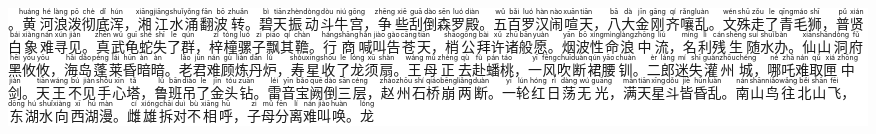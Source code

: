 。<ruby>黄<rt>huáng</rt></ruby><ruby>河<rt>hé</rt></ruby><ruby>浪<rt>làng</rt></ruby><ruby>泼<rt>pō</rt></ruby><ruby>彻<rt>chè</rt></ruby><ruby>底<rt>dǐ</rt></ruby><ruby>浑<rt>hún</rt></ruby>，<ruby>湘<rt>xiāng</rt></ruby><ruby>江<rt>jiāng</rt></ruby><ruby>水<rt>shuǐ</rt></ruby><ruby>涌<rt>yǒng</rt></ruby><ruby>翻<rt>fān</rt></ruby><ruby>波<rt>bō</rt></ruby><ruby>转<rt>zhuǎn</rt></ruby>。<ruby>碧<rt>bì</rt></ruby><ruby>天<rt>tiān</rt></ruby><ruby>振<rt>zhèn</rt></ruby><ruby>动<rt>dòng</rt></ruby><ruby>斗<rt>dòu</rt></ruby><ruby>牛<rt>niú</rt></ruby><ruby>宫<rt>gōng</rt></ruby>，<ruby>争<rt>zhēng</rt></ruby><ruby>些<rt>xiē</rt></ruby><ruby>刮<rt>guā</rt></ruby><ruby>倒<rt>dào</rt></ruby><ruby>森<rt>sēn</rt></ruby><ruby>罗<rt>luó</rt></ruby><ruby>殿<rt>diàn</rt></ruby>。<ruby>五<rt>wǔ</rt></ruby><ruby>百<rt>bǎi</rt></ruby><ruby>罗<rt>luó</rt></ruby><ruby>汉<rt>hàn</rt></ruby><ruby>闹<rt>nào</rt></ruby><ruby>喧<rt>xuān</rt></ruby><ruby>天<rt>tiān</rt></ruby>，<ruby>八<rt>bā</rt></ruby><ruby>大<rt>dà</rt></ruby><ruby>金<rt>jīn</rt></ruby><ruby>刚<rt>gāng</rt></ruby><ruby>齐<rt>qí</rt></ruby><ruby>嚷<rt>rǎng</rt></ruby><ruby>乱<rt>luàn</rt></ruby>。<ruby>文<rt>wén</rt></ruby><ruby>殊<rt>shū</rt></ruby><ruby>走<rt>zǒu</rt></ruby><ruby>了<rt>le</rt></ruby><ruby>青<rt>qīng</rt></ruby><ruby>毛<rt>máo</rt></ruby><ruby>狮<rt>shī</rt></ruby>，<ruby>普<rt>pǔ</rt></ruby><ruby>贤<rt>xián</rt></ruby><ruby>白<rt>bái</rt></ruby><ruby>象<rt>xiàng</rt></ruby><ruby>难<rt>nán</rt></ruby><ruby>寻<rt>xún</rt></ruby><ruby>见<rt>jiàn</rt></ruby>。<ruby>真<rt>zhēn</rt></ruby><ruby>武<rt>wǔ</rt></ruby><ruby>龟<rt>guī</rt></ruby><ruby>蛇<rt>shé</rt></ruby><ruby>失<rt>shī</rt></ruby><ruby>了<rt>le</rt></ruby><ruby>群<rt>qún</rt></ruby>，<ruby>梓<rt>zǐ</rt></ruby><ruby>橦<rt>tóng</rt></ruby><ruby>骡<rt>luó</rt></ruby><ruby>子<rt>zi</rt></ruby><ruby>飘<rt>piāo</rt></ruby><ruby>其<rt>qí</rt></ruby><ruby>韂<rt>chàn</rt></ruby>。<ruby>行<rt>háng</rt></ruby><ruby>商<rt>shāng</rt></ruby><ruby>喊<rt>hǎn</rt></ruby><ruby>叫<rt>jiào</rt></ruby><ruby>告<rt>gào</rt></ruby><ruby>苍<rt>cāng</rt></ruby><ruby>天<rt>tiān</rt></ruby>，<ruby>梢<rt>shāo</rt></ruby><ruby>公<rt>gōng</rt></ruby><ruby>拜<rt>bài</rt></ruby><ruby>许<rt>xǔ</rt></ruby><ruby>诸<rt>zhū</rt></ruby><ruby>般<rt>bān</rt></ruby><ruby>愿<rt>yuàn</rt></ruby>。<ruby>烟<rt>yān</rt></ruby><ruby>波<rt>bō</rt></ruby><ruby>性<rt>xìng</rt></ruby><ruby>命<rt>mìng</rt></ruby><ruby>浪<rt>làng</rt></ruby><ruby>中<rt>zhōng</rt></ruby><ruby>流<rt>liú</rt></ruby>，<ruby>名<rt>míng</rt></ruby><ruby>利<rt>lì</rt></ruby><ruby>残<rt>cán</rt></ruby><ruby>生<rt>shēng</rt></ruby><ruby>随<rt>suí</rt></ruby><ruby>水<rt>shuǐ</rt></ruby><ruby>办<rt>bàn</rt></ruby>。<ruby>仙<rt>xiān</rt></ruby><ruby>山<rt>shān</rt></ruby><ruby>洞<rt>dòng</rt></ruby><ruby>府<rt>fǔ</rt></ruby><ruby>黑<rt>hēi</rt></ruby><ruby>攸<rt>yōu</rt></ruby><ruby>攸<rt>yōu</rt></ruby>，<ruby>海<rt>hǎi</rt></ruby><ruby>岛<rt>dǎo</rt></ruby><ruby>蓬<rt>péng</rt></ruby><ruby>莱<rt>lái</rt></ruby><ruby>昏<rt>hūn</rt></ruby><ruby>暗<rt>àn</rt></ruby><ruby>暗<rt>àn</rt></ruby>。<ruby>老<rt>lǎo</rt></ruby><ruby>君<rt>jūn</rt></ruby><ruby>难<rt>nán</rt></ruby><ruby>顾<rt>gù</rt></ruby><ruby>炼<rt>liàn</rt></ruby><ruby>丹<rt>dān</rt></ruby><ruby>炉<rt>lú</rt></ruby>，<ruby>寿<rt>shòu</rt></ruby><ruby>星<rt>xīng</rt></ruby><ruby>收<rt>shōu</rt></ruby><ruby>了<rt>le</rt></ruby><ruby>龙<rt>lóng</rt></ruby><ruby>须<rt>xū</rt></ruby><ruby>扇<rt>shàn</rt></ruby>。<ruby>王<rt>wáng</rt></ruby><ruby>母<rt>mǔ</rt></ruby><ruby>正<rt>zhèng</rt></ruby><ruby>去<rt>qù</rt></ruby><ruby>赴<rt>fù</rt></ruby><ruby>蟠<rt>pán</rt></ruby><ruby>桃<rt>táo</rt></ruby>，<ruby>一<rt>yī</rt></ruby><ruby>风<rt>fēng</rt></ruby><ruby>吹<rt>chuī</rt></ruby><ruby>断<rt>duàn</rt></ruby><ruby>裙<rt>qún</rt></ruby><ruby>腰<rt>yāo</rt></ruby><ruby>钏<rt>chuàn</rt></ruby>。<ruby>二<rt>èr</rt></ruby><ruby>郎<rt>láng</rt></ruby><ruby>迷<rt>mí</rt></ruby><ruby>失<rt>shī</rt></ruby><ruby>灌<rt>guàn</rt></ruby><ruby>州<rt>zhōu</rt></ruby><ruby>城<rt>chéng</rt></ruby>，<ruby>哪<rt>né</rt></ruby><ruby>吒<rt>zhā</rt></ruby><ruby>难<rt>nán</rt></ruby><ruby>取<rt>qǔ</rt></ruby><ruby>匣<rt>xiá</rt></ruby><ruby>中<rt>zhōng</rt></ruby><ruby>剑<rt>jiàn</rt></ruby>。<ruby>天<rt>tiān</rt></ruby><ruby>王<rt>wáng</rt></ruby><ruby>不<rt>bú</rt></ruby><ruby>见<rt>jiàn</rt></ruby><ruby>手<rt>shǒu</rt></ruby><ruby>心<rt>xīn</rt></ruby><ruby>塔<rt>tǎ</rt></ruby>，<ruby>鲁<rt>lǔ</rt></ruby><ruby>班<rt>bān</rt></ruby><ruby>吊<rt>diào</rt></ruby><ruby>了<rt>le</rt></ruby><ruby>金<rt>jīn</rt></ruby><ruby>头<rt>tóu</rt></ruby><ruby>钻<rt>zuān</rt></ruby>。<ruby>雷<rt>léi</rt></ruby><ruby>音<rt>yīn</rt></ruby><ruby>宝<rt>bǎo</rt></ruby><ruby>阙<rt>quē</rt></ruby><ruby>倒<rt>dào</rt></ruby><ruby>三<rt>sān</rt></ruby><ruby>层<rt>céng</rt></ruby>，<ruby>赵<rt>zhào</rt></ruby><ruby>州<rt>zhōu</rt></ruby><ruby>石<rt>shí</rt></ruby><ruby>桥<rt>qiáo</rt></ruby><ruby>崩<rt>bēng</rt></ruby><ruby>两<rt>liǎng</rt></ruby><ruby>断<rt>duàn</rt></ruby>。<ruby>一<rt>yī</rt></ruby><ruby>轮<rt>lún</rt></ruby><ruby>红<rt>hóng</rt></ruby><ruby>日<rt>rì</rt></ruby><ruby>荡<rt>dàng</rt></ruby><ruby>无<rt>wú</rt></ruby><ruby>光<rt>guāng</rt></ruby>，<ruby>满<rt>mǎn</rt></ruby><ruby>天<rt>tiān</rt></ruby><ruby>星<rt>xīng</rt></ruby><ruby>斗<rt>dǒu</rt></ruby><ruby>皆<rt>jiē</rt></ruby><ruby>昏<rt>hūn</rt></ruby><ruby>乱<rt>luàn</rt></ruby>。<ruby>南<rt>nán</rt></ruby><ruby>山<rt>shān</rt></ruby><ruby>鸟<rt>niǎo</rt></ruby><ruby>往<rt>wǎng</rt></ruby><ruby>北<rt>běi</rt></ruby><ruby>山<rt>shān</rt></ruby><ruby>飞<rt>fēi</rt></ruby>，<ruby>东<rt>dōng</rt></ruby><ruby>湖<rt>hú</rt></ruby><ruby>水<rt>shuǐ</rt></ruby><ruby>向<rt>xiàng</rt></ruby><ruby>西<rt>xī</rt></ruby><ruby>湖<rt>hú</rt></ruby><ruby>漫<rt>màn</rt></ruby>。<ruby>雌<rt>cí</rt></ruby><ruby>雄<rt>xióng</rt></ruby><ruby>拆<rt>chāi</rt></ruby><ruby>对<rt>duì</rt></ruby><ruby>不<rt>bù</rt></ruby><ruby>相<rt>xiāng</rt></ruby><ruby>呼<rt>hū</rt></ruby>，<ruby>子<rt>zi</rt></ruby><ruby>母<rt>mǔ</rt></ruby><ruby>分<rt>fēn</rt></ruby><ruby>离<rt>lí</rt></ruby><ruby>难<rt>nán</rt></ruby><ruby>叫<rt>jiào</rt></ruby><ruby>唤<rt>huàn</rt></ruby>。<ruby>龙<rt>lóng